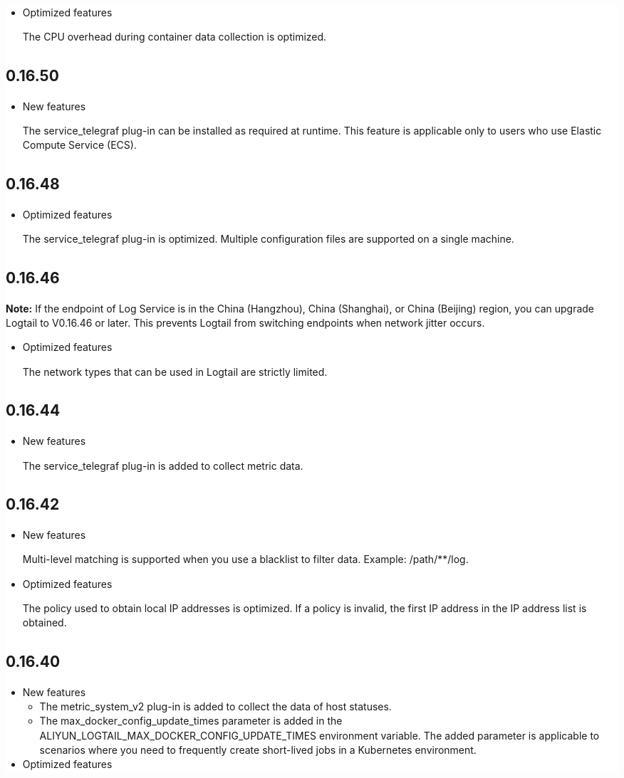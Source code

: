 -   Optimized features

    The CPU overhead during container data collection is optimized.


## 0.16.50

-   New features

    The service\_telegraf plug-in can be installed as required at runtime. This feature is applicable only to users who use Elastic Compute Service \(ECS\).


## 0.16.48

-   Optimized features

    The service\_telegraf plug-in is optimized. Multiple configuration files are supported on a single machine.


## 0.16.46

**Note:** If the endpoint of Log Service is in the China \(Hangzhou\), China \(Shanghai\), or China \(Beijing\) region, you can upgrade Logtail to V0.16.46 or later. This prevents Logtail from switching endpoints when network jitter occurs.

-   Optimized features

    The network types that can be used in Logtail are strictly limited.


## 0.16.44

-   New features

    The service\_telegraf plug-in is added to collect metric data.


## 0.16.42

-   New features

    Multi-level matching is supported when you use a blacklist to filter data. Example: /path/\*\*/log.

-   Optimized features

    The policy used to obtain local IP addresses is optimized. If a policy is invalid, the first IP address in the IP address list is obtained.


## 0.16.40

-   New features
    -   The metric\_system\_v2 plug-in is added to collect the data of host statuses.
    -   The max\_docker\_config\_update\_times parameter is added in the ALIYUN\_LOGTAIL\_MAX\_DOCKER\_CONFIG\_UPDATE\_TIMES environment variable. The added parameter is applicable to scenarios where you need to frequently create short-lived jobs in a Kubernetes environment.
-   Optimized features
